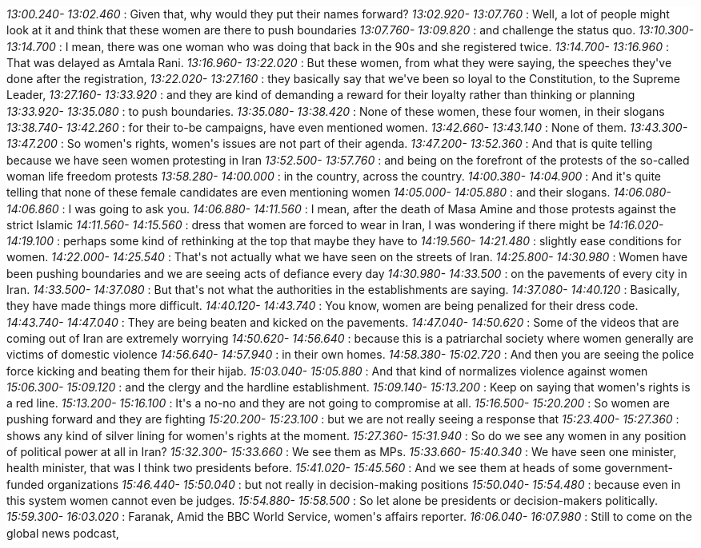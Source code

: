 *13:00.240- 13:02.460* :  Given that, why would they put their names forward?
*13:02.920- 13:07.760* :  Well, a lot of people might look at it and think that these women are there to push boundaries
*13:07.760- 13:09.820* :  and challenge the status quo.
*13:10.300- 13:14.700* :  I mean, there was one woman who was doing that back in the 90s and she registered twice.
*13:14.700- 13:16.960* :  That was delayed as Amtala Rani.
*13:16.960- 13:22.020* :  But these women, from what they were saying, the speeches they've done after the registration,
*13:22.020- 13:27.160* :  they basically say that we've been so loyal to the Constitution, to the Supreme Leader,
*13:27.160- 13:33.920* :  and they are kind of demanding a reward for their loyalty rather than thinking or planning
*13:33.920- 13:35.080* :  to push boundaries.
*13:35.080- 13:38.420* :  None of these women, these four women, in their slogans
*13:38.740- 13:42.260* :  for their to-be campaigns, have even mentioned women.
*13:42.660- 13:43.140* :  None of them.
*13:43.300- 13:47.200* :  So women's rights, women's issues are not part of their agenda.
*13:47.200- 13:52.360* :  And that is quite telling because we have seen women protesting in Iran
*13:52.500- 13:57.760* :  and being on the forefront of the protests of the so-called woman life freedom protests
*13:58.280- 14:00.000* :  in the country, across the country.
*14:00.380- 14:04.900* :  And it's quite telling that none of these female candidates are even mentioning women
*14:05.000- 14:05.880* :  and their slogans.
*14:06.080- 14:06.860* :  I was going to ask you.
*14:06.880- 14:11.560* :  I mean, after the death of Masa Amine and those protests against the strict Islamic
*14:11.560- 14:15.560* :  dress that women are forced to wear in Iran, I was wondering if there might be
*14:16.020- 14:19.100* :  perhaps some kind of rethinking at the top that maybe they have to
*14:19.560- 14:21.480* :  slightly ease conditions for women.
*14:22.000- 14:25.540* :  That's not actually what we have seen on the streets of Iran.
*14:25.800- 14:30.980* :  Women have been pushing boundaries and we are seeing acts of defiance every day
*14:30.980- 14:33.500* :  on the pavements of every city in Iran.
*14:33.500- 14:37.080* :  But that's not what the authorities in the establishments are saying.
*14:37.080- 14:40.120* :  Basically, they have made things more difficult.
*14:40.120- 14:43.740* :  You know, women are being penalized for their dress code.
*14:43.740- 14:47.040* :  They are being beaten and kicked on the pavements.
*14:47.040- 14:50.620* :  Some of the videos that are coming out of Iran are extremely worrying
*14:50.620- 14:56.640* :  because this is a patriarchal society where women generally are victims of domestic violence
*14:56.640- 14:57.940* :  in their own homes.
*14:58.380- 15:02.720* :  And then you are seeing the police force kicking and beating them for their hijab.
*15:03.040- 15:05.880* :  And that kind of normalizes violence against women
*15:06.300- 15:09.120* :  and the clergy and the hardline establishment.
*15:09.140- 15:13.200* :  Keep on saying that women's rights is a red line.
*15:13.200- 15:16.100* :  It's a no-no and they are not going to compromise at all.
*15:16.500- 15:20.200* :  So women are pushing forward and they are fighting
*15:20.200- 15:23.100* :  but we are not really seeing a response that
*15:23.400- 15:27.360* :  shows any kind of silver lining for women's rights at the moment.
*15:27.360- 15:31.940* :  So do we see any women in any position of political power at all in Iran?
*15:32.300- 15:33.660* :  We see them as MPs.
*15:33.660- 15:40.340* :  We have seen one minister, health minister, that was I think two presidents before.
*15:41.020- 15:45.560* :  And we see them at heads of some government-funded organizations
*15:46.440- 15:50.040* :  but not really in decision-making positions
*15:50.040- 15:54.480* :  because even in this system women cannot even be judges.
*15:54.880- 15:58.500* :  So let alone be presidents or decision-makers politically.
*15:59.300- 16:03.020* :  Faranak, Amid the BBC World Service, women's affairs reporter.
*16:06.040- 16:07.980* :  Still to come on the global news podcast,